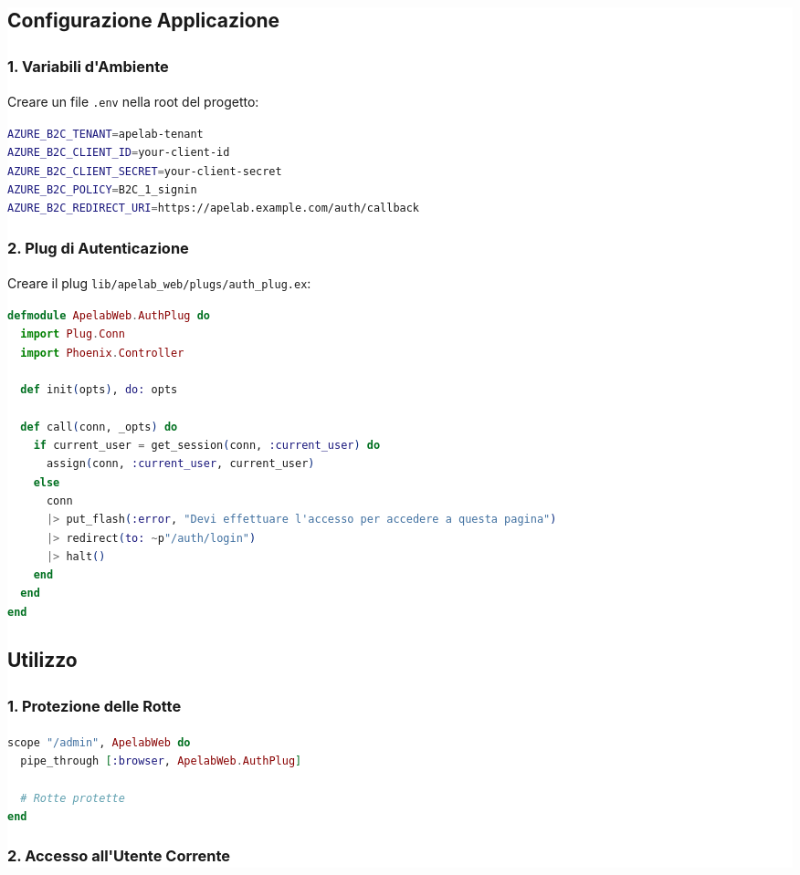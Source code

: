 ## Configurazione Applicazione

### 1. Variabili d'Ambiente

Creare un file `.env` nella root del progetto:

```bash
AZURE_B2C_TENANT=apelab-tenant
AZURE_B2C_CLIENT_ID=your-client-id
AZURE_B2C_CLIENT_SECRET=your-client-secret
AZURE_B2C_POLICY=B2C_1_signin
AZURE_B2C_REDIRECT_URI=https://apelab.example.com/auth/callback
```

### 2. Plug di Autenticazione

Creare il plug `lib/apelab_web/plugs/auth_plug.ex`:

```elixir
defmodule ApelabWeb.AuthPlug do
  import Plug.Conn
  import Phoenix.Controller

  def init(opts), do: opts

  def call(conn, _opts) do
    if current_user = get_session(conn, :current_user) do
      assign(conn, :current_user, current_user)
    else
      conn
      |> put_flash(:error, "Devi effettuare l'accesso per accedere a questa pagina")
      |> redirect(to: ~p"/auth/login")
      |> halt()
    end
  end
end
```

## Utilizzo

### 1. Protezione delle Rotte

```elixir
scope "/admin", ApelabWeb do
  pipe_through [:browser, ApelabWeb.AuthPlug]

  # Rotte protette
end
```

### 2. Accesso all'Utente Corrente
